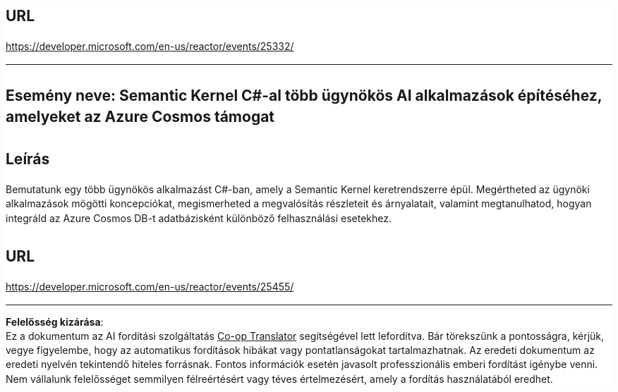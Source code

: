 ## URL
<https://developer.microsoft.com/en-us/reactor/events/25332/>

---

## Esemény neve: Semantic Kernel C#-al több ügynökös AI alkalmazások építéséhez, amelyeket az Azure Cosmos támogat

## Leírás

Bemutatunk egy több ügynökös alkalmazást C#-ban, amely a Semantic Kernel keretrendszerre épül. Megértheted az ügynöki alkalmazások mögötti koncepciókat, megismerheted a megvalósítás részleteit és árnyalatait, valamint megtanulhatod, hogyan integráld az Azure Cosmos DB-t adatbázisként különböző felhasználási esetekhez.

## URL
<https://developer.microsoft.com/en-us/reactor/events/25455/>

---

**Felelősség kizárása**:  
Ez a dokumentum az AI fordítási szolgáltatás [Co-op Translator](https://github.com/Azure/co-op-translator) segítségével lett lefordítva. Bár törekszünk a pontosságra, kérjük, vegye figyelembe, hogy az automatikus fordítások hibákat vagy pontatlanságokat tartalmazhatnak. Az eredeti dokumentum az eredeti nyelvén tekintendő hiteles forrásnak. Fontos információk esetén javasolt professzionális emberi fordítást igénybe venni. Nem vállalunk felelősséget semmilyen félreértésért vagy téves értelmezésért, amely a fordítás használatából eredhet.